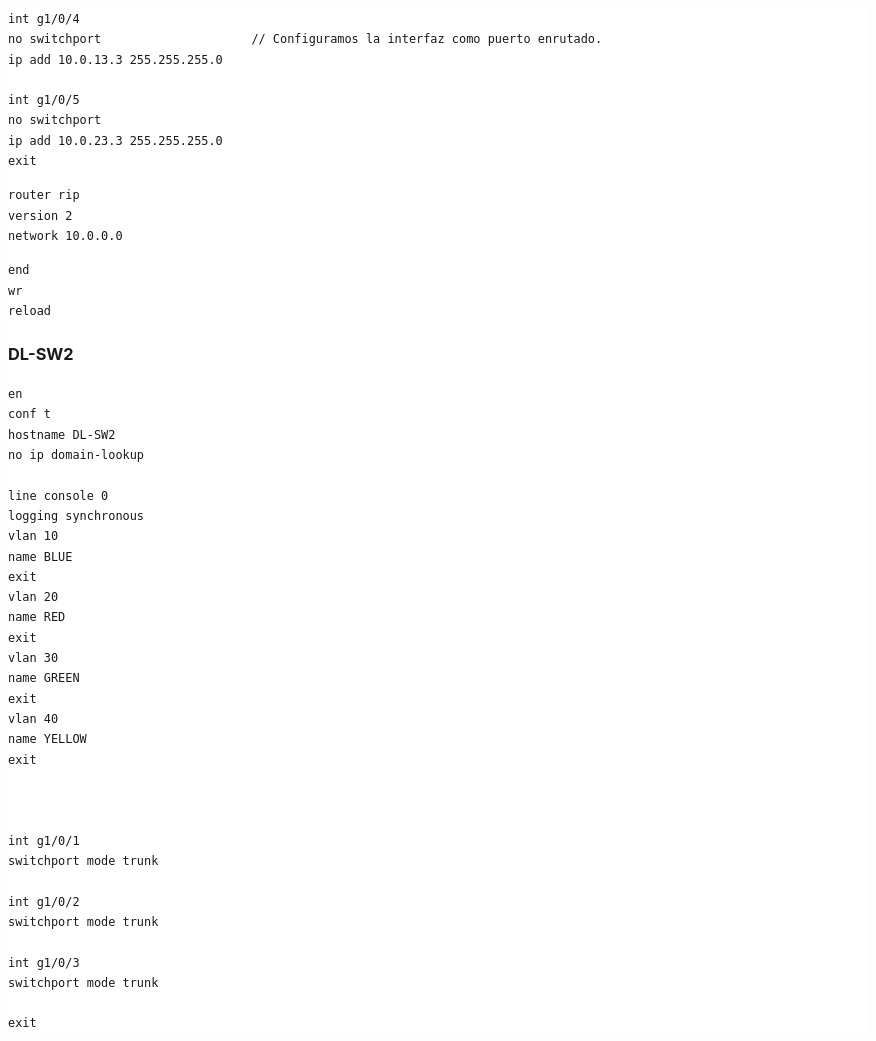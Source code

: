 ```
int g1/0/4
no switchport                     // Configuramos la interfaz como puerto enrutado.
ip add 10.0.13.3 255.255.255.0

int g1/0/5
no switchport
ip add 10.0.23.3 255.255.255.0
exit
```

```
router rip
version 2
network 10.0.0.0
```
```
end
wr
reload
```

### DL-SW2
```
en
conf t
hostname DL-SW2            
no ip domain-lookup

line console 0
logging synchronous
vlan 10
name BLUE
exit
vlan 20
name RED
exit
vlan 30
name GREEN
exit
vlan 40
name YELLOW
exit



int g1/0/1
switchport mode trunk

int g1/0/2
switchport mode trunk

int g1/0/3
switchport mode trunk

exit
```
